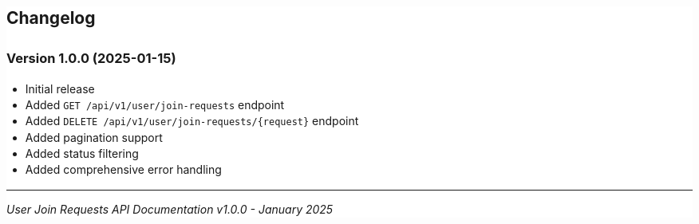 ## Changelog

### Version 1.0.0 (2025-01-15)
- Initial release
- Added `GET /api/v1/user/join-requests` endpoint
- Added `DELETE /api/v1/user/join-requests/{request}` endpoint
- Added pagination support
- Added status filtering
- Added comprehensive error handling

---

*User Join Requests API Documentation v1.0.0 - January 2025*
